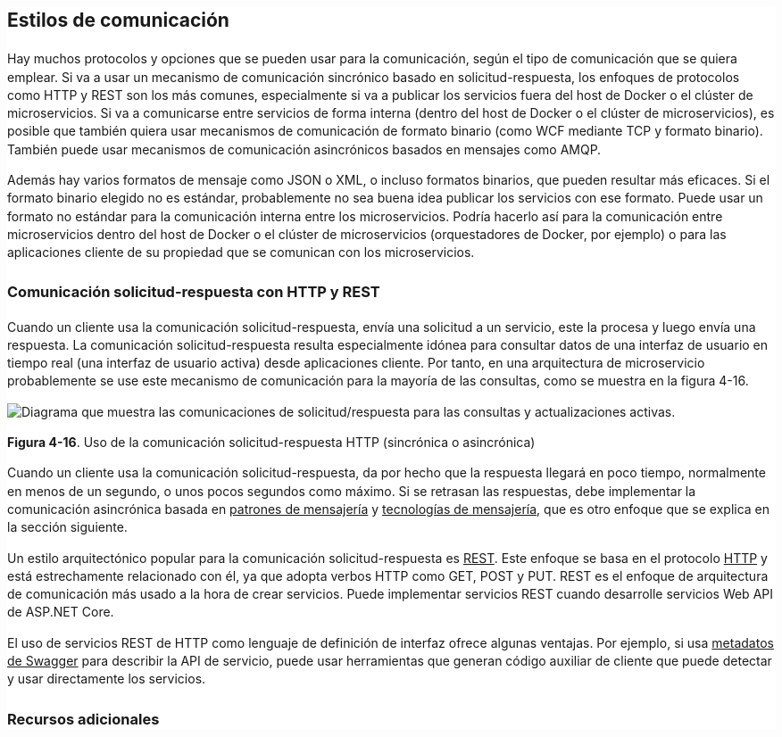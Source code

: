## <a name="communication-styles"></a>Estilos de comunicación

Hay muchos protocolos y opciones que se pueden usar para la comunicación, según el tipo de comunicación que se quiera emplear. Si va a usar un mecanismo de comunicación sincrónico basado en solicitud-respuesta, los enfoques de protocolos como HTTP y REST son los más comunes, especialmente si va a publicar los servicios fuera del host de Docker o el clúster de microservicios. Si va a comunicarse entre servicios de forma interna (dentro del host de Docker o el clúster de microservicios), es posible que también quiera usar mecanismos de comunicación de formato binario (como WCF mediante TCP y formato binario). También puede usar mecanismos de comunicación asincrónicos basados en mensajes como AMQP.

Además hay varios formatos de mensaje como JSON o XML, o incluso formatos binarios, que pueden resultar más eficaces. Si el formato binario elegido no es estándar, probablemente no sea buena idea publicar los servicios con ese formato. Puede usar un formato no estándar para la comunicación interna entre los microservicios. Podría hacerlo así para la comunicación entre microservicios dentro del host de Docker o el clúster de microservicios (orquestadores de Docker, por ejemplo) o para las aplicaciones cliente de su propiedad que se comunican con los microservicios.

### <a name="requestresponse-communication-with-http-and-rest"></a>Comunicación solicitud-respuesta con HTTP y REST

Cuando un cliente usa la comunicación solicitud-respuesta, envía una solicitud a un servicio, este la procesa y luego envía una respuesta. La comunicación solicitud-respuesta resulta especialmente idónea para consultar datos de una interfaz de usuario en tiempo real (una interfaz de usuario activa) desde aplicaciones cliente. Por tanto, en una arquitectura de microservicio probablemente se use este mecanismo de comunicación para la mayoría de las consultas, como se muestra en la figura 4-16.

![Diagrama que muestra las comunicaciones de solicitud/respuesta para las consultas y actualizaciones activas.](./media/communication-in-microservice-architecture/request-response-comms-live-queries-updates.png)

**Figura 4-16**. Uso de la comunicación solicitud-respuesta HTTP (sincrónica o asincrónica)

Cuando un cliente usa la comunicación solicitud-respuesta, da por hecho que la respuesta llegará en poco tiempo, normalmente en menos de un segundo, o unos pocos segundos como máximo. Si se retrasan las respuestas, debe implementar la comunicación asincrónica basada en [patrones de mensajería](https://docs.microsoft.com/azure/architecture/patterns/category/messaging) y [tecnologías de mensajería](https://en.wikipedia.org/wiki/Message-oriented_middleware), que es otro enfoque que se explica en la sección siguiente.

Un estilo arquitectónico popular para la comunicación solicitud-respuesta es [REST](https://en.wikipedia.org/wiki/Representational_state_transfer). Este enfoque se basa en el protocolo [HTTP](https://en.wikipedia.org/wiki/Hypertext_Transfer_Protocol) y está estrechamente relacionado con él, ya que adopta verbos HTTP como GET, POST y PUT. REST es el enfoque de arquitectura de comunicación más usado a la hora de crear servicios. Puede implementar servicios REST cuando desarrolle servicios Web API de ASP.NET Core.

El uso de servicios REST de HTTP como lenguaje de definición de interfaz ofrece algunas ventajas. Por ejemplo, si usa [metadatos de Swagger](https://swagger.io/) para describir la API de servicio, puede usar herramientas que generan código auxiliar de cliente que puede detectar y usar directamente los servicios.

### <a name="additional-resources"></a>Recursos adicionales

